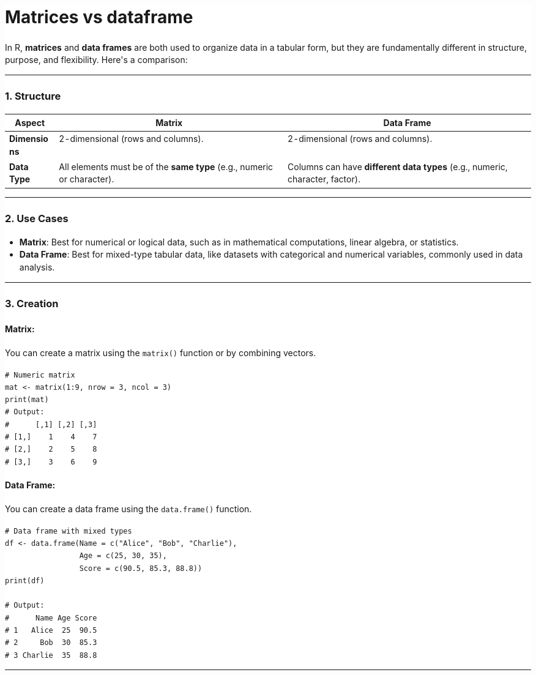 # Matrices vs dataframe

In R, **matrices** and **data frames** are both used to organize data in a tabular form, but they are fundamentally different in structure, purpose, and flexibility. Here's a comparison:

---

### **1\. Structure**

| **Aspect** | **Matrix** | **Data Frame** |
| --- | --- | --- |
| **Dimensions** | 2-dimensional (rows and columns). | 2-dimensional (rows and columns). |
| **Data Type** | All elements must be of the **same type** (e.g., numeric or character). | Columns can have **different data types** (e.g., numeric, character, factor). |

---

### **2\. Use Cases**

- **Matrix**: Best for numerical or logical data, such as in mathematical computations, linear algebra, or statistics.
- **Data Frame**: Best for mixed-type tabular data, like datasets with categorical and numerical variables, commonly used in data analysis.

---

### **3\. Creation**

#### **Matrix:**

You can create a matrix using the `matrix()` function or by combining vectors.

```
# Numeric matrix
mat <- matrix(1:9, nrow = 3, ncol = 3)
print(mat)
# Output:
#      [,1] [,2] [,3]
# [1,]    1    4    7
# [2,]    2    5    8
# [3,]    3    6    9
```

#### **Data Frame:**

You can create a data frame using the `data.frame()` function.

```
# Data frame with mixed types
df <- data.frame(Name = c("Alice", "Bob", "Charlie"),
                 Age = c(25, 30, 35),
                 Score = c(90.5, 85.3, 88.8))
print(df)

# Output:
#      Name Age Score
# 1   Alice  25  90.5
# 2     Bob  30  85.3
# 3 Charlie  35  88.8

```

---
